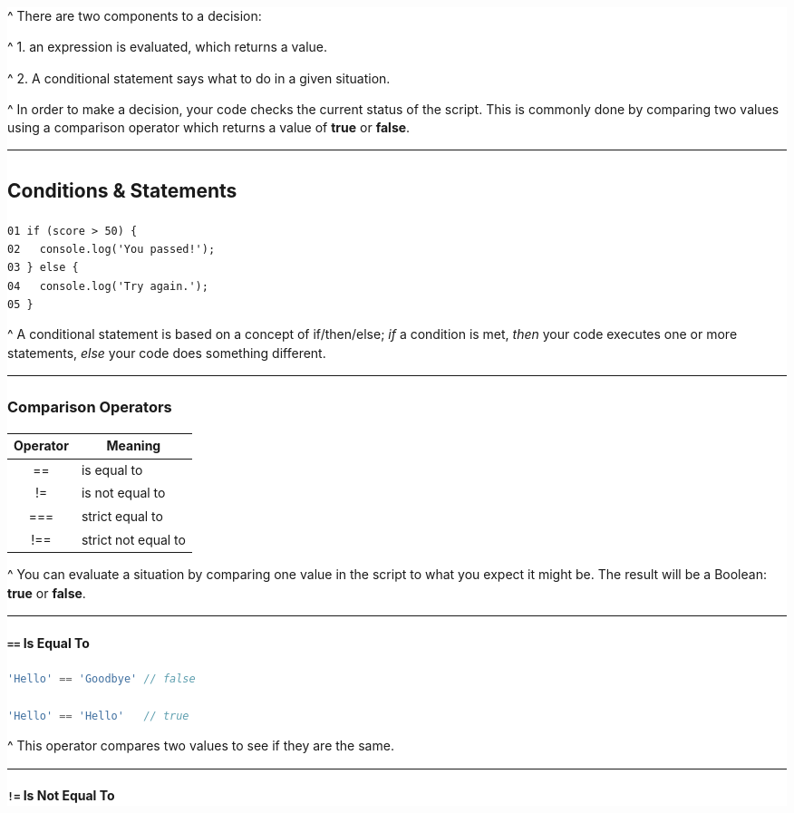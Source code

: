 ^ There are two components to a decision:

^ 1. an expression is evaluated, which returns a value.

^ 2. A conditional statement says what to do in a given situation.

^ In order to make a decision, your code checks the current status of the script. This is commonly done by comparing two values using a comparison operator which returns a value of **true** or **false**.

---

## Conditions & Statements

```javascript, [.highlight: 1]
01 if (score > 50) {
02   console.log('You passed!');
03 } else {
04   console.log('Try again.');
05 }
```

^ A conditional statement is based on a concept of if/then/else; _if_ a condition is met, _then_ your code executes one or more statements, _else_ your code does something different.

---

### Comparison Operators

| Operator | Meaning |
| :------: | ------- |
| == | is equal to |
| != | is not equal to |
| === | strict equal to |
| !== | strict not equal to |

^ You can evaluate a situation by comparing one value in the script to what you expect it might be. The result will be a Boolean: **true** or **false**.

---

#### `==` Is Equal To

```javascript
'Hello' == 'Goodbye' // false

'Hello' == 'Hello'   // true
```

^ This operator compares two values to see if they are the same.

---

#### `!=` Is Not Equal To

